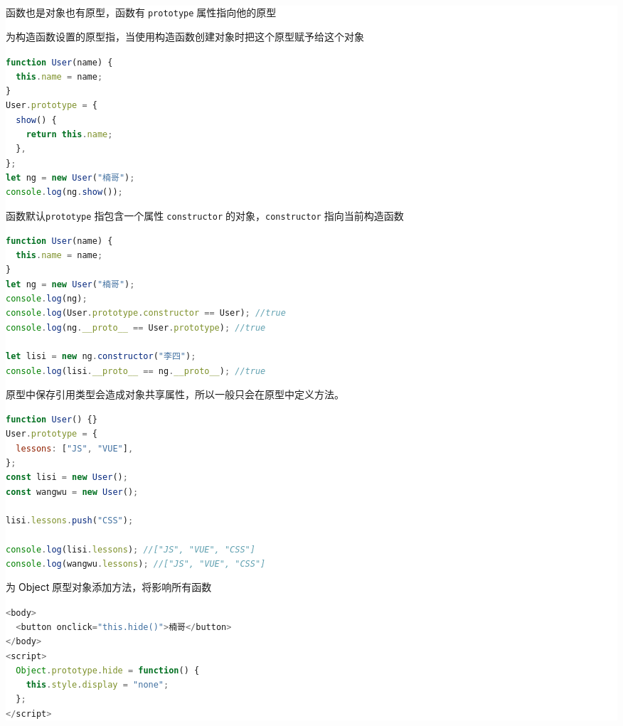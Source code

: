 函数也是对象也有原型，函数有 `prototype` 属性指向他的原型

为构造函数设置的原型指，当使用构造函数创建对象时把这个原型赋予给这个对象

```javascript
function User(name) {
  this.name = name;
}
User.prototype = {
  show() {
    return this.name;
  },
};
let ng = new User("楠哥");
console.log(ng.show());
```

函数默认`prototype` 指包含一个属性 `constructor` 的对象，`constructor` 指向当前构造函数

```javascript
function User(name) {
  this.name = name;
}
let ng = new User("楠哥");
console.log(ng);
console.log(User.prototype.constructor == User); //true
console.log(ng.__proto__ == User.prototype); //true

let lisi = new ng.constructor("李四");
console.log(lisi.__proto__ == ng.__proto__); //true
```

原型中保存引用类型会造成对象共享属性，所以一般只会在原型中定义方法。

```javascript
function User() {}
User.prototype = {
  lessons: ["JS", "VUE"],
};
const lisi = new User();
const wangwu = new User();

lisi.lessons.push("CSS");

console.log(lisi.lessons); //["JS", "VUE", "CSS"]
console.log(wangwu.lessons); //["JS", "VUE", "CSS"]
```

为 Object 原型对象添加方法，将影响所有函数

```javascript
<body>
  <button onclick="this.hide()">楠哥</button>
</body>
<script>
  Object.prototype.hide = function() {
    this.style.display = "none";
  };
</script>
```
